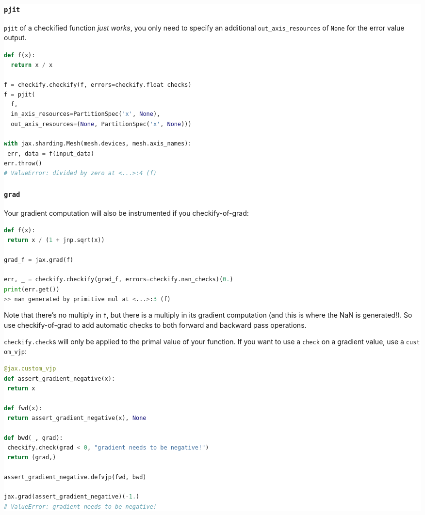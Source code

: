 ### `pjit`

`pjit` of a checkified function _just works_, you only need to specify an
additional `out_axis_resources` of `None` for the error value output.

```python
def f(x):
  return x / x

f = checkify.checkify(f, errors=checkify.float_checks)
f = pjit(
  f,
  in_axis_resources=PartitionSpec('x', None),
  out_axis_resources=(None, PartitionSpec('x', None)))

with jax.sharding.Mesh(mesh.devices, mesh.axis_names):
 err, data = f(input_data)
err.throw()
# ValueError: divided by zero at <...>:4 (f)
```

### `grad`

Your gradient computation will also be instrumented if you checkify-of-grad:

```python
def f(x):
 return x / (1 + jnp.sqrt(x))

grad_f = jax.grad(f)

err, _ = checkify.checkify(grad_f, errors=checkify.nan_checks)(0.)
print(err.get())
>> nan generated by primitive mul at <...>:3 (f)
```

Note that there’s no multiply in `f`, but there is a multiply in its gradient computation (and this is where the NaN is generated!). So use checkify-of-grad to add automatic checks to both forward and backward pass operations.

`checkify.check`s will only be applied to the primal value of your function. If
you want to use a `check` on a gradient value, use a `custom_vjp`:

```python
@jax.custom_vjp
def assert_gradient_negative(x):
 return x

def fwd(x):
 return assert_gradient_negative(x), None

def bwd(_, grad):
 checkify.check(grad < 0, "gradient needs to be negative!")
 return (grad,)

assert_gradient_negative.defvjp(fwd, bwd)

jax.grad(assert_gradient_negative)(-1.)
# ValueError: gradient needs to be negative!
```
